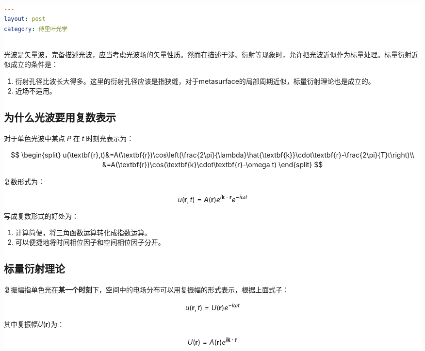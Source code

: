 ```yaml
---
layout: post
category: 傅里叶光学
---
```


光波是矢量波，完备描述光波，应当考虑光波场的矢量性质。然而在描述干涉、衍射等现象时，允许把光波近似作为标量处理。标量衍射近似成立的条件是：

1. 衍射孔径比波长大得多。这里的衍射孔径应该是指狭缝，对于metasurface的局部周期近似，标量衍射理论也是成立的。
2. 近场不适用。

## 为什么光波要用复数表示

对于单色光波中某点 $P$ 在 $t$ 时刻光表示为：


$$
\begin{split}
u(\textbf{r},t)&=A(\textbf{r})\cos\left(\frac{2\pi}{\lambda}\hat{\textbf{k}}\cdot\textbf{r}-\frac{2\pi}{T}t\right)\\
&=A(\textbf{r})\cos(\textbf{k}\cdot\textbf{r}-\omega t)
\end{split}
$$

复数形式为：


$$
u(\textbf{r},t)=A(\textbf{r})e^{i\textbf{k}\cdot\textbf{r}}e^{-i\omega t}
$$



写成复数形式的好处为：

1. 计算简便，将三角函数运算转化成指数运算。
2. 可以便捷地将时间相位因子和空间相位因子分开。



## 标量衍射理论

复振幅指单色光在**某一个时刻**下，空间中的电场分布可以用复振幅的形式表示，根据上面式子：


$$
u(\textbf{r},t)=U(\textbf{r})e^{-i\omega t}
$$


其中复振幅$U(\textbf{r})$为：


$$
U(\textbf{r})=A(\textbf{r})e^{i\textbf{k}\cdot\textbf{r}}
$$


